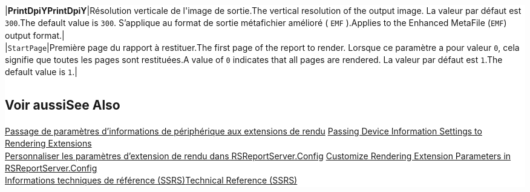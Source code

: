 |<span data-ttu-id="51ab5-151">**PrintDpiY**</span><span class="sxs-lookup"><span data-stu-id="51ab5-151">**PrintDpiY**</span></span>|<span data-ttu-id="51ab5-152">Résolution verticale de l'image de sortie.</span><span class="sxs-lookup"><span data-stu-id="51ab5-152">The vertical resolution of the output image.</span></span> <span data-ttu-id="51ab5-153">La valeur par défaut est `300`.</span><span class="sxs-lookup"><span data-stu-id="51ab5-153">The default value is `300`.</span></span> <span data-ttu-id="51ab5-154">S’applique au format de sortie métafichier amélioré ( `EMF` ).</span><span class="sxs-lookup"><span data-stu-id="51ab5-154">Applies to the Enhanced MetaFile (`EMF`) output format.</span></span>|  
|`StartPage`|<span data-ttu-id="51ab5-155">Première page du rapport à restituer.</span><span class="sxs-lookup"><span data-stu-id="51ab5-155">The first page of the report to render.</span></span> <span data-ttu-id="51ab5-156">Lorsque ce paramètre a pour valeur `0`, cela signifie que toutes les pages sont restituées.</span><span class="sxs-lookup"><span data-stu-id="51ab5-156">A value of `0` indicates that all pages are rendered.</span></span> <span data-ttu-id="51ab5-157">La valeur par défaut est `1`.</span><span class="sxs-lookup"><span data-stu-id="51ab5-157">The default value is `1`.</span></span>|  
  
## <a name="see-also"></a><span data-ttu-id="51ab5-158">Voir aussi</span><span class="sxs-lookup"><span data-stu-id="51ab5-158">See Also</span></span>  
 <span data-ttu-id="51ab5-159">[Passage de paramètres d’informations de périphérique aux extensions de rendu](report-server-web-service/net-framework/passing-device-information-settings-to-rendering-extensions.md) </span><span class="sxs-lookup"><span data-stu-id="51ab5-159">[Passing Device Information Settings to Rendering Extensions](report-server-web-service/net-framework/passing-device-information-settings-to-rendering-extensions.md) </span></span>  
 <span data-ttu-id="51ab5-160">[Personnaliser les paramètres d’extension de rendu dans RSReportServer.Config](customize-rendering-extension-parameters-in-rsreportserver-config.md) </span><span class="sxs-lookup"><span data-stu-id="51ab5-160">[Customize Rendering Extension Parameters in RSReportServer.Config](customize-rendering-extension-parameters-in-rsreportserver-config.md) </span></span>  
 [<span data-ttu-id="51ab5-161">Informations techniques de référence &#40;SSRS&#41;</span><span class="sxs-lookup"><span data-stu-id="51ab5-161">Technical Reference &#40;SSRS&#41;</span></span>](../../2014/reporting-services/technical-reference-ssrs.md)  
  
  
